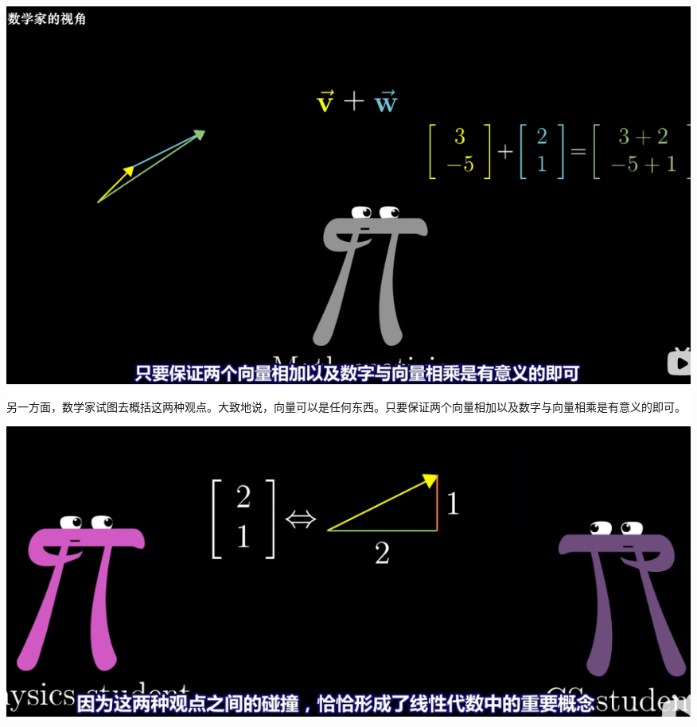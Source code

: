![](../.vuepress/public/images/2021-01-22-10-24-05.png)

另一方面，数学家试图去概括这两种观点。大致地说，向量可以是任何东西。只要保证两个向量相加以及数字与向量相乘是有意义的即可。

![](../.vuepress/public/images/2021-01-22-10-37-10.png)
